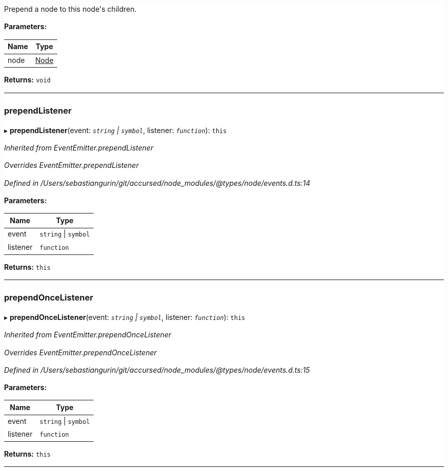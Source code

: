 Prepend a node to this node's children.

**Parameters:**

| Name | Type |
| ------ | ------ |
| node | [Node](api-classes-blessed-d-widgets.node.md) |

**Returns:** `void`

___
<a id="prependlistener"></a>

###  prependListener

▸ **prependListener**(event: *`string` \| `symbol`*, listener: *`function`*): `this`

*Inherited from EventEmitter.prependListener*

*Overrides EventEmitter.prependListener*

*Defined in /Users/sebastiangurin/git/accursed/node_modules/@types/node/events.d.ts:14*

**Parameters:**

| Name | Type |
| ------ | ------ |
| event | `string` \| `symbol` |
| listener | `function` |

**Returns:** `this`

___
<a id="prependoncelistener"></a>

###  prependOnceListener

▸ **prependOnceListener**(event: *`string` \| `symbol`*, listener: *`function`*): `this`

*Inherited from EventEmitter.prependOnceListener*

*Overrides EventEmitter.prependOnceListener*

*Defined in /Users/sebastiangurin/git/accursed/node_modules/@types/node/events.d.ts:15*

**Parameters:**

| Name | Type |
| ------ | ------ |
| event | `string` \| `symbol` |
| listener | `function` |

**Returns:** `this`

___
<a id="rawlisteners"></a>
